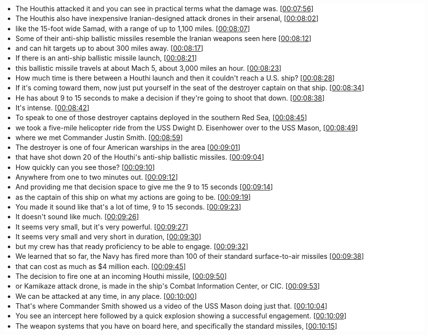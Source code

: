 *  The Houthis attacked it and you can see in practical terms what the damage was. [[00:07:56](https://www.youtube.com/watch?v=VWPslK6tvyk&t=476.85999999999996s)]
*  The Houthis also have inexpensive Iranian-designed attack drones in their arsenal, [[00:08:02](https://www.youtube.com/watch?v=VWPslK6tvyk&t=482.85999999999996s)]
*  like the 15-foot wide Samad, with a range of up to 1,100 miles. [[00:08:07](https://www.youtube.com/watch?v=VWPslK6tvyk&t=487.88s)]
*  Some of their anti-ship ballistic missiles resemble the Iranian weapons seen here [[00:08:12](https://www.youtube.com/watch?v=VWPslK6tvyk&t=492.88s)]
*  and can hit targets up to about 300 miles away. [[00:08:17](https://www.youtube.com/watch?v=VWPslK6tvyk&t=497.88s)]
*  If there is an anti-ship ballistic missile launch, [[00:08:21](https://www.youtube.com/watch?v=VWPslK6tvyk&t=501.88s)]
*  this ballistic missile travels at about Mach 5, about 3,000 miles an hour. [[00:08:23](https://www.youtube.com/watch?v=VWPslK6tvyk&t=503.88s)]
*  How much time is there between a Houthi launch and then it couldn't reach a U.S. ship? [[00:08:28](https://www.youtube.com/watch?v=VWPslK6tvyk&t=508.88s)]
*  If it's coming toward them, now just put yourself in the seat of the destroyer captain on that ship. [[00:08:34](https://www.youtube.com/watch?v=VWPslK6tvyk&t=514.9s)]
*  He has about 9 to 15 seconds to make a decision if they're going to shoot that down. [[00:08:38](https://www.youtube.com/watch?v=VWPslK6tvyk&t=518.9s)]
*  It's intense. [[00:08:42](https://www.youtube.com/watch?v=VWPslK6tvyk&t=522.9s)]
*  To speak to one of those destroyer captains deployed in the southern Red Sea, [[00:08:45](https://www.youtube.com/watch?v=VWPslK6tvyk&t=525.9s)]
*  we took a five-mile helicopter ride from the USS Dwight D. Eisenhower over to the USS Mason, [[00:08:49](https://www.youtube.com/watch?v=VWPslK6tvyk&t=529.9s)]
*  where we met Commander Justin Smith. [[00:08:59](https://www.youtube.com/watch?v=VWPslK6tvyk&t=539.9s)]
*  The destroyer is one of four American warships in the area [[00:09:01](https://www.youtube.com/watch?v=VWPslK6tvyk&t=541.92s)]
*  that have shot down 20 of the Houthi's anti-ship ballistic missiles. [[00:09:04](https://www.youtube.com/watch?v=VWPslK6tvyk&t=544.92s)]
*  How quickly can you see those? [[00:09:10](https://www.youtube.com/watch?v=VWPslK6tvyk&t=550.92s)]
*  Anywhere from one to two minutes out. [[00:09:12](https://www.youtube.com/watch?v=VWPslK6tvyk&t=552.92s)]
*  And providing me that decision space to give me the 9 to 15 seconds [[00:09:14](https://www.youtube.com/watch?v=VWPslK6tvyk&t=554.92s)]
*  as the captain of this ship on what my actions are going to be. [[00:09:19](https://www.youtube.com/watch?v=VWPslK6tvyk&t=559.92s)]
*  You made it sound like that's a lot of time, 9 to 15 seconds. [[00:09:23](https://www.youtube.com/watch?v=VWPslK6tvyk&t=563.92s)]
*  It doesn't sound like much. [[00:09:26](https://www.youtube.com/watch?v=VWPslK6tvyk&t=566.92s)]
*  It seems very small, but it's very powerful. [[00:09:27](https://www.youtube.com/watch?v=VWPslK6tvyk&t=567.92s)]
*  It seems very small and very short in duration, [[00:09:30](https://www.youtube.com/watch?v=VWPslK6tvyk&t=570.9399999999999s)]
*  but my crew has that ready proficiency to be able to engage. [[00:09:32](https://www.youtube.com/watch?v=VWPslK6tvyk&t=572.9399999999999s)]
*  We learned that so far, the Navy has fired more than 100 of their standard surface-to-air missiles [[00:09:38](https://www.youtube.com/watch?v=VWPslK6tvyk&t=578.9399999999999s)]
*  that can cost as much as $4 million each. [[00:09:45](https://www.youtube.com/watch?v=VWPslK6tvyk&t=585.9399999999999s)]
*  The decision to fire one at an incoming Houthi missile, [[00:09:50](https://www.youtube.com/watch?v=VWPslK6tvyk&t=590.9399999999999s)]
*  or Kamikaze attack drone, is made in the ship's Combat Information Center, or CIC. [[00:09:53](https://www.youtube.com/watch?v=VWPslK6tvyk&t=593.9399999999999s)]
*  We can be attacked at any time, in any place. [[00:10:00](https://www.youtube.com/watch?v=VWPslK6tvyk&t=600.9399999999999s)]
*  That's where Commander Smith showed us a video of the USS Mason doing just that. [[00:10:04](https://www.youtube.com/watch?v=VWPslK6tvyk&t=604.9399999999999s)]
*  You see an intercept here followed by a quick explosion showing a successful engagement. [[00:10:09](https://www.youtube.com/watch?v=VWPslK6tvyk&t=609.9399999999999s)]
*  The weapon systems that you have on board here, and specifically the standard missiles, [[00:10:15](https://www.youtube.com/watch?v=VWPslK6tvyk&t=615.9399999999999s)]